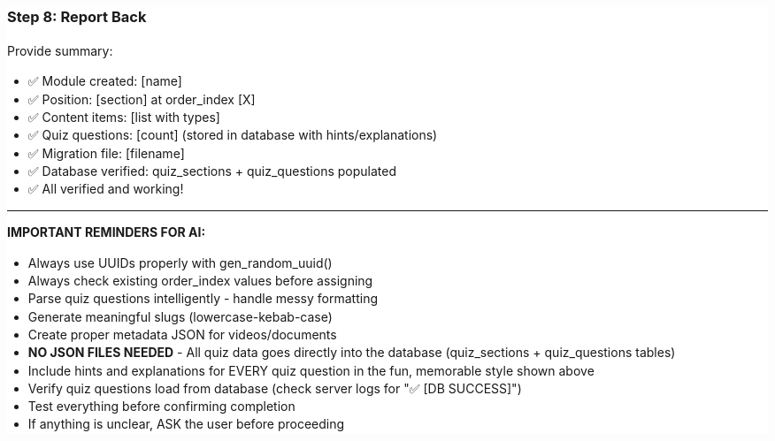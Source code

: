 ### Step 8: Report Back
Provide summary:
- ✅ Module created: [name]
- ✅ Position: [section] at order_index [X]
- ✅ Content items: [list with types]
- ✅ Quiz questions: [count] (stored in database with hints/explanations)
- ✅ Migration file: [filename]
- ✅ Database verified: quiz_sections + quiz_questions populated
- ✅ All verified and working!

---

**IMPORTANT REMINDERS FOR AI:**
- Always use UUIDs properly with gen_random_uuid()
- Always check existing order_index values before assigning
- Parse quiz questions intelligently - handle messy formatting
- Generate meaningful slugs (lowercase-kebab-case)
- Create proper metadata JSON for videos/documents
- **NO JSON FILES NEEDED** - All quiz data goes directly into the database (quiz_sections + quiz_questions tables)
- Include hints and explanations for EVERY quiz question in the fun, memorable style shown above
- Verify quiz questions load from database (check server logs for "✅ [DB SUCCESS]")
- Test everything before confirming completion
- If anything is unclear, ASK the user before proceeding

